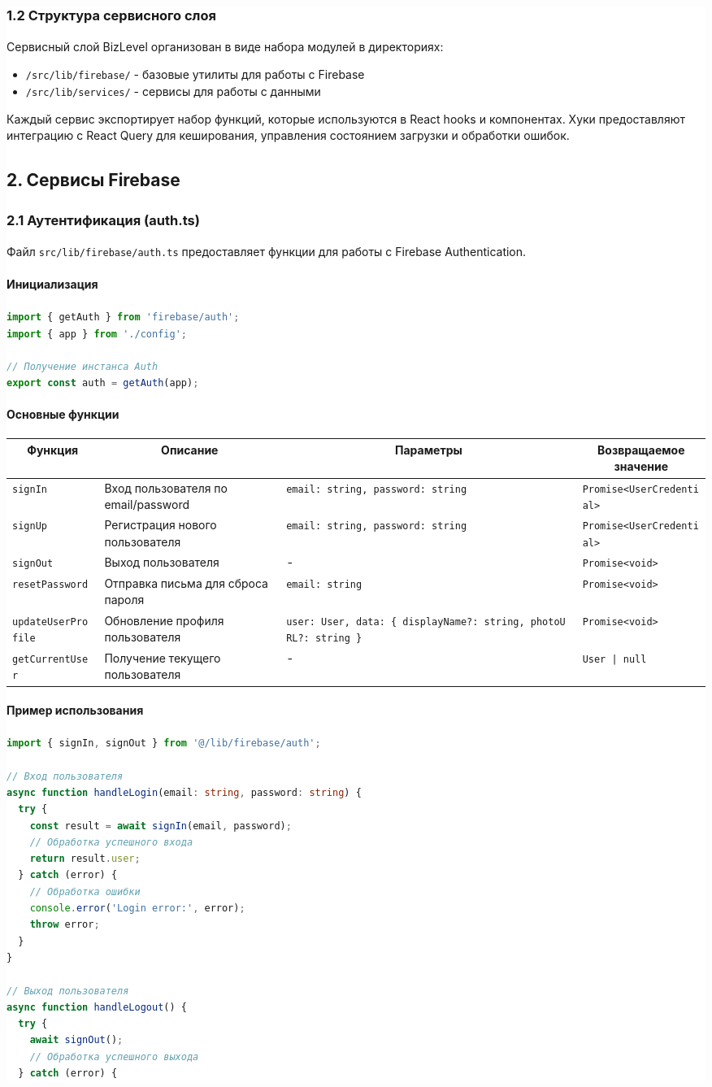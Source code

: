 ### 1.2 Структура сервисного слоя

Сервисный слой BizLevel организован в виде набора модулей в директориях:

- `/src/lib/firebase/` - базовые утилиты для работы с Firebase
- `/src/lib/services/` - сервисы для работы с данными

Каждый сервис экспортирует набор функций, которые используются в React hooks и компонентах. Хуки предоставляют интеграцию с React Query для кеширования, управления состоянием загрузки и обработки ошибок.

## 2. Сервисы Firebase

### 2.1 Аутентификация (auth.ts)

Файл `src/lib/firebase/auth.ts` предоставляет функции для работы с Firebase Authentication.

#### Инициализация

```typescript
import { getAuth } from 'firebase/auth';
import { app } from './config';

// Получение инстанса Auth
export const auth = getAuth(app);
```

#### Основные функции

| Функция | Описание | Параметры | Возвращаемое значение |
|---------|----------|-----------|----------------------|
| `signIn` | Вход пользователя по email/password | `email: string, password: string` | `Promise<UserCredential>` |
| `signUp` | Регистрация нового пользователя | `email: string, password: string` | `Promise<UserCredential>` |
| `signOut` | Выход пользователя | - | `Promise<void>` |
| `resetPassword` | Отправка письма для сброса пароля | `email: string` | `Promise<void>` |
| `updateUserProfile` | Обновление профиля пользователя | `user: User, data: { displayName?: string, photoURL?: string }` | `Promise<void>` |
| `getCurrentUser` | Получение текущего пользователя | - | `User \| null` |

#### Пример использования

```typescript
import { signIn, signOut } from '@/lib/firebase/auth';

// Вход пользователя
async function handleLogin(email: string, password: string) {
  try {
    const result = await signIn(email, password);
    // Обработка успешного входа
    return result.user;
  } catch (error) {
    // Обработка ошибки
    console.error('Login error:', error);
    throw error;
  }
}

// Выход пользователя
async function handleLogout() {
  try {
    await signOut();
    // Обработка успешного выхода
  } catch (error) {
```